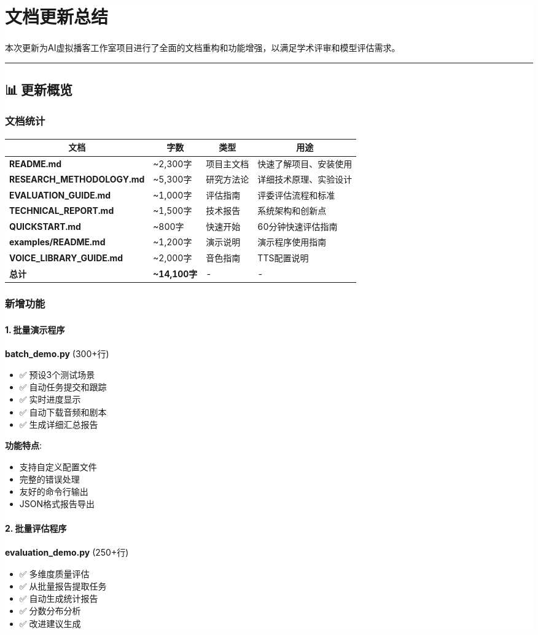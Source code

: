 # 文档更新总结

本次更新为AI虚拟播客工作室项目进行了全面的文档重构和功能增强，以满足学术评审和模型评估需求。

---

## 📊 更新概览

### 文档统计

| 文档 | 字数 | 类型 | 用途 |
|-----|------|------|------|
| **README.md** | ~2,300字 | 项目主文档 | 快速了解项目、安装使用 |
| **RESEARCH_METHODOLOGY.md** | ~5,300字 | 研究方法论 | 详细技术原理、实验设计 |
| **EVALUATION_GUIDE.md** | ~1,000字 | 评估指南 | 评委评估流程和标准 |
| **TECHNICAL_REPORT.md** | ~1,500字 | 技术报告 | 系统架构和创新点 |
| **QUICKSTART.md** | ~800字 | 快速开始 | 60分钟快速评估指南 |
| **examples/README.md** | ~1,200字 | 演示说明 | 演示程序使用指南 |
| **VOICE_LIBRARY_GUIDE.md** | ~2,000字 | 音色指南 | TTS配置说明 |
| **总计** | **~14,100字** | - | - |

### 新增功能

#### 1. 批量演示程序

**batch_demo.py** (300+行)
- ✅ 预设3个测试场景
- ✅ 自动任务提交和跟踪
- ✅ 实时进度显示
- ✅ 自动下载音频和剧本
- ✅ 生成详细汇总报告

**功能特点**:
- 支持自定义配置文件
- 完整的错误处理
- 友好的命令行输出
- JSON格式报告导出

#### 2. 批量评估程序

**evaluation_demo.py** (250+行)
- ✅ 多维度质量评估
- ✅ 从批量报告提取任务
- ✅ 自动生成统计报告
- ✅ 分数分布分析
- ✅ 改进建议生成
